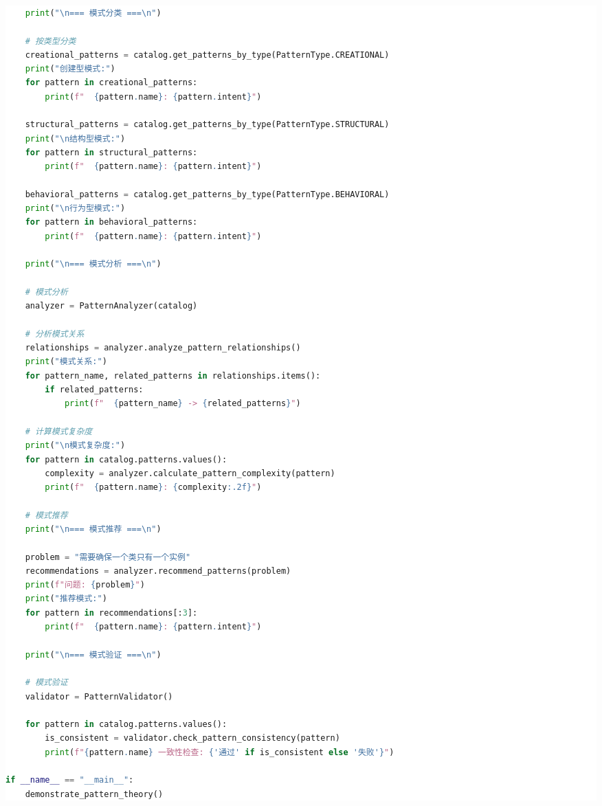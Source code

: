 ```python
    print("\n=== 模式分类 ===\n")
    
    # 按类型分类
    creational_patterns = catalog.get_patterns_by_type(PatternType.CREATIONAL)
    print("创建型模式:")
    for pattern in creational_patterns:
        print(f"  {pattern.name}: {pattern.intent}")
    
    structural_patterns = catalog.get_patterns_by_type(PatternType.STRUCTURAL)
    print("\n结构型模式:")
    for pattern in structural_patterns:
        print(f"  {pattern.name}: {pattern.intent}")
    
    behavioral_patterns = catalog.get_patterns_by_type(PatternType.BEHAVIORAL)
    print("\n行为型模式:")
    for pattern in behavioral_patterns:
        print(f"  {pattern.name}: {pattern.intent}")
    
    print("\n=== 模式分析 ===\n")
    
    # 模式分析
    analyzer = PatternAnalyzer(catalog)
    
    # 分析模式关系
    relationships = analyzer.analyze_pattern_relationships()
    print("模式关系:")
    for pattern_name, related_patterns in relationships.items():
        if related_patterns:
            print(f"  {pattern_name} -> {related_patterns}")
    
    # 计算模式复杂度
    print("\n模式复杂度:")
    for pattern in catalog.patterns.values():
        complexity = analyzer.calculate_pattern_complexity(pattern)
        print(f"  {pattern.name}: {complexity:.2f}")
    
    # 模式推荐
    print("\n=== 模式推荐 ===\n")
    
    problem = "需要确保一个类只有一个实例"
    recommendations = analyzer.recommend_patterns(problem)
    print(f"问题: {problem}")
    print("推荐模式:")
    for pattern in recommendations[:3]:
        print(f"  {pattern.name}: {pattern.intent}")
    
    print("\n=== 模式验证 ===\n")
    
    # 模式验证
    validator = PatternValidator()
    
    for pattern in catalog.patterns.values():
        is_consistent = validator.check_pattern_consistency(pattern)
        print(f"{pattern.name} 一致性检查: {'通过' if is_consistent else '失败'}")

if __name__ == "__main__":
    demonstrate_pattern_theory()
```
